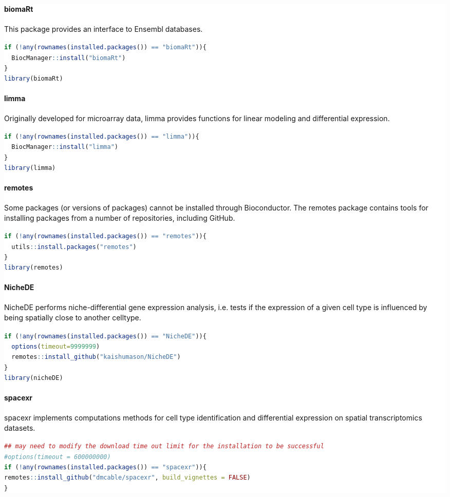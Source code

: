 #### biomaRt
This package provides an interface to Ensembl databases.

``` r
if (!any(rownames(installed.packages()) == "biomaRt")){
  BiocManager::install("biomaRt")
}
library(biomaRt)
```

#### limma
Originally developed for microarray data, limma provides functions for linear modeling and differential expression.

``` r
if (!any(rownames(installed.packages()) == "limma")){
  BiocManager::install("limma")
}
library(limma)
```

#### remotes
Some packages (or versions of packages) cannot be installed through Bioconductor. The remotes package contains tools for installing packages from a number of repositories, including GitHub.

``` r
if (!any(rownames(installed.packages()) == "remotes")){
  utils::install.packages("remotes")
}
library(remotes)
```
#### NicheDE
NicheDE performs niche-differential gene expression analysis, i.e. tests if the expression of a given cell type is influenced by being spatially close to another celltype.

``` r
if (!any(rownames(installed.packages()) == "NicheDE")){
  options(timeout=9999999)
  remotes::install_github("kaishumason/NicheDE")
}
library(nicheDE)
```

#### spacexr
spacexr implements computations methods for cell type identification and differential expression on spatial transcriptomics datasets.

``` r
## may need to modify the download time out limit for the installation to be successful
#options(timeout = 600000000)
if (!any(rownames(installed.packages()) == "spacexr")){
remotes::install_github("dmcable/spacexr", build_vignettes = FALSE)
}
```
